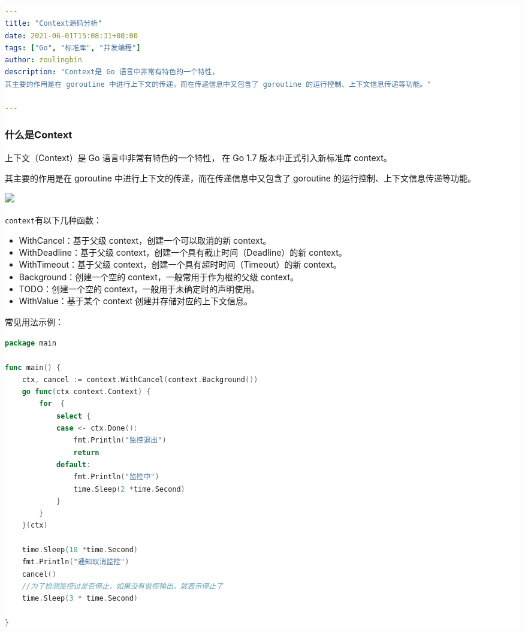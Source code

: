 ```yaml
---
title: "Context源码分析"
date: 2021-06-01T15:08:31+08:00
tags: ["Go", "标准库", "并发编程"]
author: zoulingbin
description: "Context是 Go 语言中非常有特色的一个特性， 
其主要的作用是在 goroutine 中进行上下文的传递，而在传递信息中又包含了 goroutine 的运行控制、上下文信息传递等功能。"

---
```


### 什么是Context

上下文（Context）是 Go 语言中非常有特色的一个特性， 在 Go 1.7 版本中正式引入新标准库 context。

其主要的作用是在 goroutine 中进行上下文的传递，而在传递信息中又包含了 goroutine 的运行控制、上下文信息传递等功能。

![](context.png)

`context`有以下几种函数：
- WithCancel：基于父级 context，创建一个可以取消的新 context。
- WithDeadline：基于父级 context，创建一个具有截止时间（Deadline）的新 context。
- WithTimeout：基于父级 context，创建一个具有超时时间（Timeout）的新 context。
- Background：创建一个空的 context，一般常用于作为根的父级 context。
- TODO：创建一个空的 context，一般用于未确定时的声明使用。
- WithValue：基于某个 context 创建并存储对应的上下文信息。

常见用法示例：
```go
package main

func main() {
	ctx, cancel := context.WithCancel(context.Background())
	go func(ctx context.Context) {
		for  {
			select {
			case <- ctx.Done():
				fmt.Println("监控退出")
				return
			default:
				fmt.Println("监控中")
				time.Sleep(2 *time.Second)
			}
		}
	}(ctx)

	time.Sleep(10 *time.Second)
	fmt.Println("通知取消监控")
	cancel()
	//为了检测监控过是否停止，如果没有监控输出，就表示停止了
	time.Sleep(3 * time.Second)

} 
```

